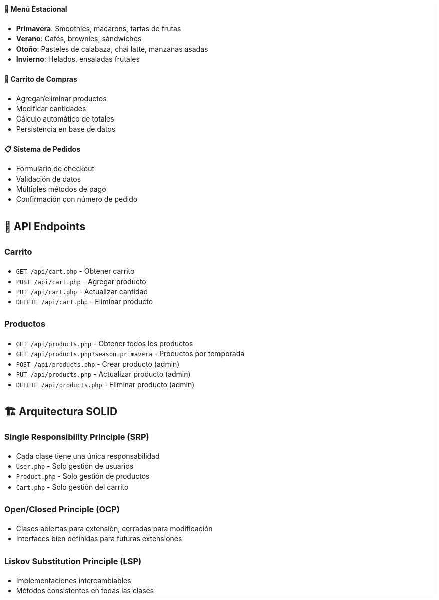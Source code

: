 #### 🍦 Menú Estacional
- **Primavera**: Smoothies, macarons, tartas de frutas
- **Verano**: Cafés, brownies, sándwiches
- **Otoño**: Pasteles de calabaza, chai latte, manzanas asadas
- **Invierno**: Helados, ensaladas frutales

#### 🛒 Carrito de Compras
- Agregar/eliminar productos
- Modificar cantidades
- Cálculo automático de totales
- Persistencia en base de datos

#### 📋 Sistema de Pedidos
- Formulario de checkout
- Validación de datos
- Múltiples métodos de pago
- Confirmación con número de pedido

## 🔧 API Endpoints

### Carrito
- `GET /api/cart.php` - Obtener carrito
- `POST /api/cart.php` - Agregar producto
- `PUT /api/cart.php` - Actualizar cantidad
- `DELETE /api/cart.php` - Eliminar producto

### Productos
- `GET /api/products.php` - Obtener todos los productos
- `GET /api/products.php?season=primavera` - Productos por temporada
- `POST /api/products.php` - Crear producto (admin)
- `PUT /api/products.php` - Actualizar producto (admin)
- `DELETE /api/products.php` - Eliminar producto (admin)

## 🏗️ Arquitectura SOLID

### Single Responsibility Principle (SRP)
- Cada clase tiene una única responsabilidad
- `User.php` - Solo gestión de usuarios
- `Product.php` - Solo gestión de productos
- `Cart.php` - Solo gestión del carrito

### Open/Closed Principle (OCP)
- Clases abiertas para extensión, cerradas para modificación
- Interfaces bien definidas para futuras extensiones

### Liskov Substitution Principle (LSP)
- Implementaciones intercambiables
- Métodos consistentes en todas las clases
